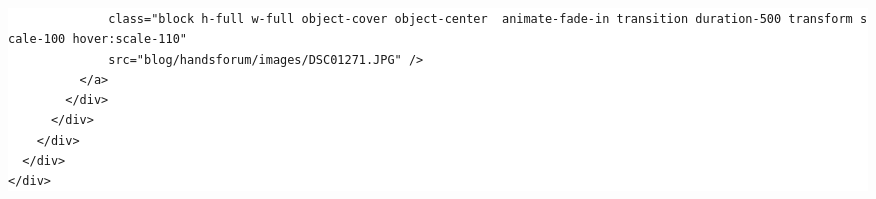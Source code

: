                   class="block h-full w-full object-cover object-center  animate-fade-in transition duration-500 transform scale-100 hover:scale-110"
                  src="blog/handsforum/images/DSC01271.JPG" />
              </a>
            </div>
          </div>
        </div>
      </div>
    </div>
  </section>
</div>
